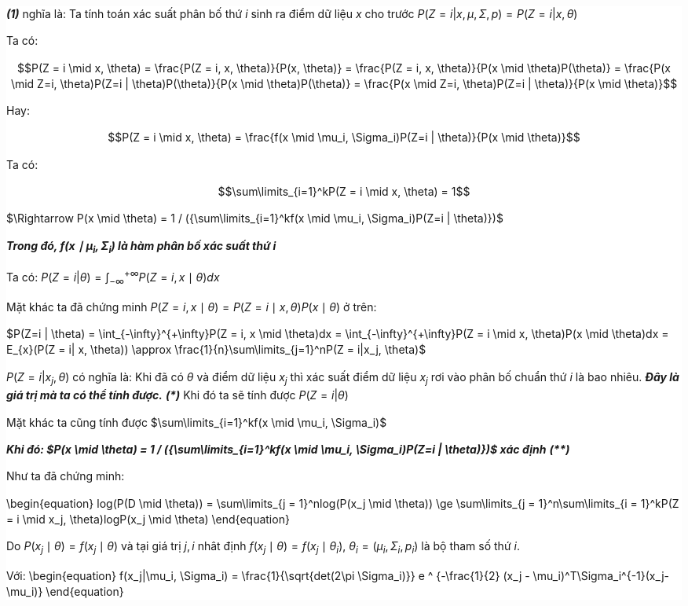 ***(1)*** nghĩa là: Ta tính toán xác suất phân bố thứ $i$ sinh ra điểm dữ liệu $x$ cho trước $P(Z = i|x, \mu, \Sigma, p) = P(Z = i|x, \theta)$





Ta có:

$$P(Z = i \mid x, \theta) = \frac{P(Z = i, x, \theta)}{P(x, \theta)} = \frac{P(Z = i, x, \theta)}{P(x \mid \theta)P(\theta)} = \frac{P(x \mid Z=i,  \theta)P(Z=i | \theta)P(\theta)}{P(x \mid \theta)P(\theta)} = \frac{P(x \mid Z=i,  \theta)P(Z=i | \theta)}{P(x \mid \theta)}$$

Hay:

$$P(Z = i \mid x, \theta) = \frac{f(x \mid \mu_i, \Sigma_i)P(Z=i | \theta)}{P(x \mid \theta)}$$

Ta có:

$$\sum\limits_{i=1}^kP(Z = i \mid x, \theta) = 1$$

$\Rightarrow P(x \mid \theta) = 1 / ({\sum\limits_{i=1}^kf(x \mid \mu_i, \Sigma_i)P(Z=i | \theta)})$ 

***Trong đó, $f(x \mid \mu_i, \Sigma_i)$ là hàm phân bố xác suất thứ $i$***

Ta có: $P(Z=i | \theta) = \int_{-\infty}^{+\infty}P(Z = i, x \mid \theta)dx$

Mặt khác ta đã chứng minh $P(Z = i, x \mid \theta) = P(Z = i \mid x, \theta)P(x \mid \theta)$ ở trên:

$P(Z=i | \theta) = \int_{-\infty}^{+\infty}P(Z = i, x \mid \theta)dx =  \int_{-\infty}^{+\infty}P(Z = i \mid x, \theta)P(x \mid \theta)dx = E_{x}(P(Z = i| x, \theta)) \approx \frac{1}{n}\sum\limits_{j=1}^nP(Z = i|x_j, \theta)$

$P(Z=i|x_j, \theta)$ có nghĩa là: Khi đã có $\theta$ và điểm dữ liệu $x_j$ thì xác suất điểm dữ liệu $x_j$ rơi vào phân bố chuẩn thứ $i$ là bao nhiêu. ***Đây là giá trị mà ta có thể tính được.*** ***($\text{*}$)*** Khi đó ta sẽ tính được $P(Z=i | \theta)$

Mặt khác ta cũng tính được $\sum\limits_{i=1}^kf(x \mid \mu_i, \Sigma_i)$

***Khi đó: $P(x \mid \theta) = 1 / ({\sum\limits_{i=1}^kf(x \mid \mu_i, \Sigma_i)P(Z=i | \theta)})$ xác định*** ***($\text{**}$)***

Như ta đã chứng minh:

\begin{equation}
log(P(D \mid \theta)) = \sum\limits_{j = 1}^nlog(P(x_j \mid \theta)) \ge  \sum\limits_{j = 1}^n\sum\limits_{i = 1}^kP(Z = i \mid x_j, \theta)logP(x_j \mid \theta)
\end{equation}



Do $P(x_j \mid \theta) = f(x_j \mid \theta)$ và tại giá trị $j, i$ nhât định $f(x_j \mid \theta) = f(x_j \mid \theta_i)$, $\theta_i = (\mu_i, \Sigma_i, p_i)$ là bộ tham số thứ $i$. 

Với: 
\begin{equation}
f(x_j|\mu_i, \Sigma_i) = \frac{1}{\sqrt{det(2\pi \Sigma_i)}} e ^ {-\frac{1}{2} (x_j - \mu_i)^T\Sigma_i^{-1}(x_j-\mu_i)}
\end{equation}
